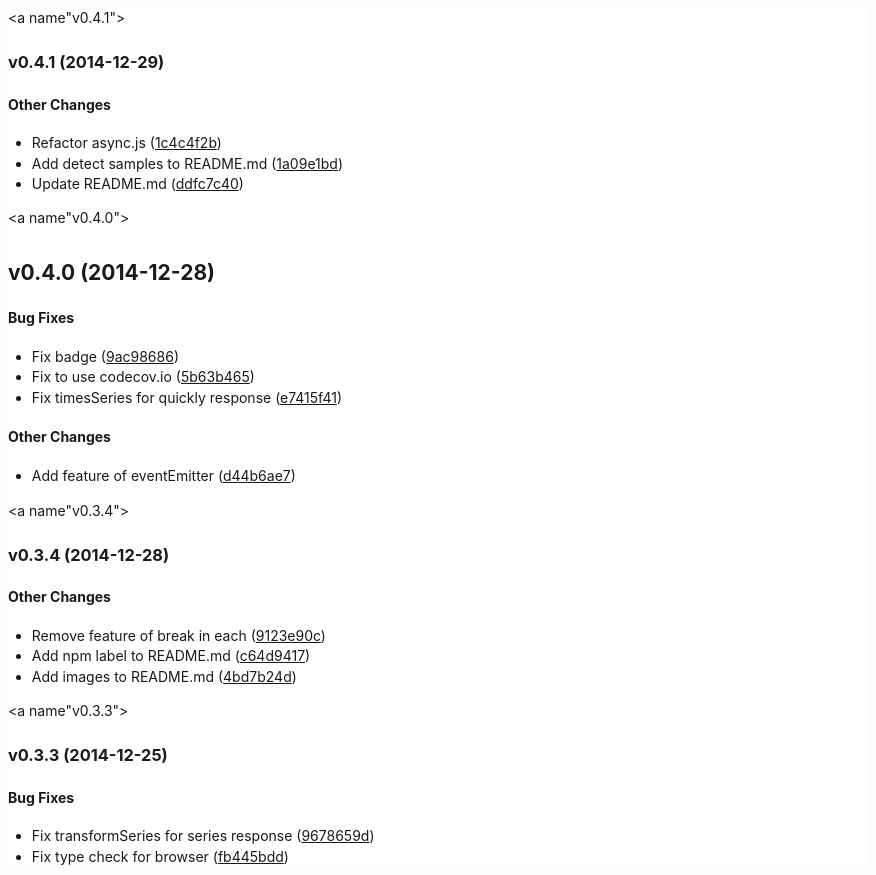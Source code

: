 <a name"v0.4.1"></a>
### v0.4.1 (2014-12-29)


#### Other Changes

* Refactor async.js ([1c4c4f2b](https://github.com/suguru03/neo-async/commit/1c4c4f2b))
* Add detect samples to README.md ([1a09e1bd](https://github.com/suguru03/neo-async/commit/1a09e1bd))
* Update README.md ([ddfc7c40](https://github.com/suguru03/neo-async/commit/ddfc7c40))

<a name"v0.4.0"></a>
## v0.4.0 (2014-12-28)


#### Bug Fixes

* Fix badge ([9ac98686](https://github.com/suguru03/neo-async/commit/9ac98686))
* Fix to use codecov.io ([5b63b465](https://github.com/suguru03/neo-async/commit/5b63b465))
* Fix timesSeries for quickly response ([e7415f41](https://github.com/suguru03/neo-async/commit/e7415f41))


#### Other Changes

* Add feature of eventEmitter ([d44b6ae7](https://github.com/suguru03/neo-async/commit/d44b6ae7))

<a name"v0.3.4"></a>
### v0.3.4 (2014-12-28)


#### Other Changes

* Remove feature of break in each ([9123e90c](https://github.com/suguru03/neo-async/commit/9123e90c))
* Add npm label to README.md ([c64d9417](https://github.com/suguru03/neo-async/commit/c64d9417))
* Add images to README.md ([4bd7b24d](https://github.com/suguru03/neo-async/commit/4bd7b24d))

<a name"v0.3.3"></a>
### v0.3.3 (2014-12-25)


#### Bug Fixes

* Fix transformSeries for series response ([9678659d](https://github.com/suguru03/neo-async/commit/9678659d))
* Fix type check for browser ([fb445bdd](https://github.com/suguru03/neo-async/commit/fb445bdd))
